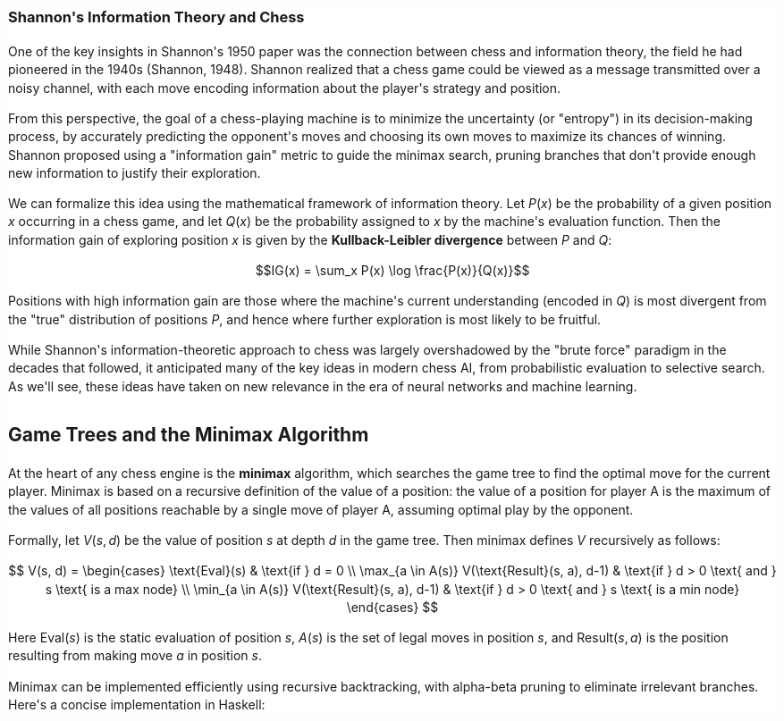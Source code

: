### Shannon's Information Theory and Chess

One of the key insights in Shannon's 1950 paper was the connection between chess and information theory, the field he had pioneered in the 1940s (Shannon, 1948). Shannon realized that a chess game could be viewed as a message transmitted over a noisy channel, with each move encoding information about the player's strategy and position.

From this perspective, the goal of a chess-playing machine is to minimize the uncertainty (or "entropy") in its decision-making process, by accurately predicting the opponent's moves and choosing its own moves to maximize its chances of winning. Shannon proposed using a "information gain" metric to guide the minimax search, pruning branches that don't provide enough new information to justify their exploration.

We can formalize this idea using the mathematical framework of information theory. Let $P(x)$ be the probability of a given position $x$ occurring in a chess game, and let $Q(x)$ be the probability assigned to $x$ by the machine's evaluation function. Then the information gain of exploring position $x$ is given by the **Kullback-Leibler divergence** between $P$ and $Q$:

$$IG(x) = \sum_x P(x) \log \frac{P(x)}{Q(x)}$$

Positions with high information gain are those where the machine's current understanding (encoded in $Q$) is most divergent from the "true" distribution of positions $P$, and hence where further exploration is most likely to be fruitful.

While Shannon's information-theoretic approach to chess was largely overshadowed by the "brute force" paradigm in the decades that followed, it anticipated many of the key ideas in modern chess AI, from probabilistic evaluation to selective search. As we'll see, these ideas have taken on new relevance in the era of neural networks and machine learning.

## Game Trees and the Minimax Algorithm

At the heart of any chess engine is the **minimax** algorithm, which searches the game tree to find the optimal move for the current player. Minimax is based on a recursive definition of the value of a position: the value of a position for player A is the maximum of the values of all positions reachable by a single move of player A, assuming optimal play by the opponent.

Formally, let $V(s, d)$ be the value of position $s$ at depth $d$ in the game tree. Then minimax defines $V$ recursively as follows:

$$
V(s, d) =
\begin{cases}
\text{Eval}(s) & \text{if } d = 0 \\
\max_{a \in A(s)} V(\text{Result}(s, a), d-1) & \text{if } d > 0 \text{ and } s \text{ is a max node} \\
\min_{a \in A(s)} V(\text{Result}(s, a), d-1) & \text{if } d > 0 \text{ and } s \text{ is a min node}
\end{cases}
$$

Here $\text{Eval}(s)$ is the static evaluation of position $s$, $A(s)$ is the set of legal moves in position $s$, and $\text{Result}(s, a)$ is the position resulting from making move $a$ in position $s$.

Minimax can be implemented efficiently using recursive backtracking, with alpha-beta pruning to eliminate irrelevant branches. Here's a concise implementation in Haskell:
